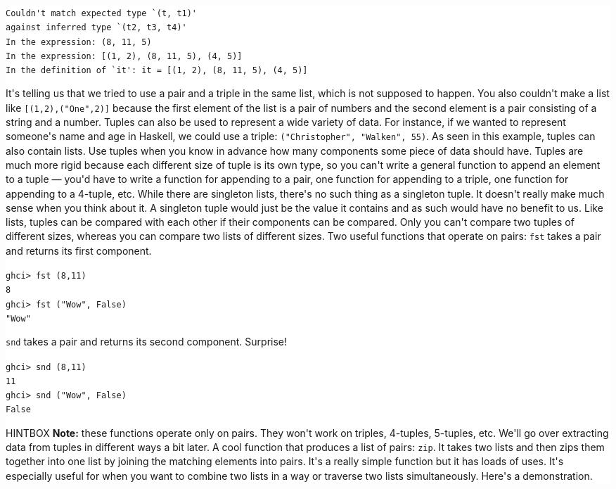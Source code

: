     Couldn't match expected type `(t, t1)'
    against inferred type `(t2, t3, t4)'
    In the expression: (8, 11, 5)
    In the expression: [(1, 2), (8, 11, 5), (4, 5)]
    In the definition of `it': it = [(1, 2), (8, 11, 5), (4, 5)]

It's telling us that we tried to use a pair and a triple in the same list,
which is not supposed to happen.
You also couldn't make a list like `[(1,2),("One",2)]` because the first element of the list is a pair of numbers and the second element is a pair consisting of a string and a number.
Tuples can also be used to represent a wide variety of data.
For instance,
if we wanted to represent someone's name and age in Haskell,
we could use a triple: `("Christopher",
"Walken",
55)`.
As seen in this example,
tuples can also contain lists.
Use tuples when you know in advance how many components some piece of data should have.
Tuples are much more rigid because each different size of tuple is its own type,
so you can't write a general function to append an element to a tuple &mdash; you'd have to write a function for appending to a pair,
one function for appending to a triple,
one function for appending to a 4-tuple,
etc.
While there are singleton lists,
there's no such thing as a singleton tuple.
It doesn't really make much sense when you think about it.
A singleton tuple would just be the value it contains and as such would have no benefit to us.
Like lists,
tuples can be compared with each other if their components can be compared.
Only you can't compare two tuples of different sizes,
whereas you can compare two lists of different sizes.
Two useful functions that operate on pairs:
`fst` takes a pair and returns its first component.

    ghci> fst (8,11)
    8
    ghci> fst ("Wow", False)
    "Wow"

`snd` takes a pair and returns its second component.
Surprise!

    ghci> snd (8,11)
    11
    ghci> snd ("Wow", False)
    False

HINTBOX **Note:** these functions operate only on pairs.
They won't work on triples,
4-tuples,
5-tuples,
etc.
We'll go over extracting data from tuples in different ways a bit later.
A cool function that produces a list of pairs: `zip`.
It takes two lists and then zips them together into one list by joining the matching elements into pairs.
It's a really simple function but it has loads of uses.
It's especially useful for when you want to combine two lists in a way or traverse two lists simultaneously.
Here's a demonstration.
